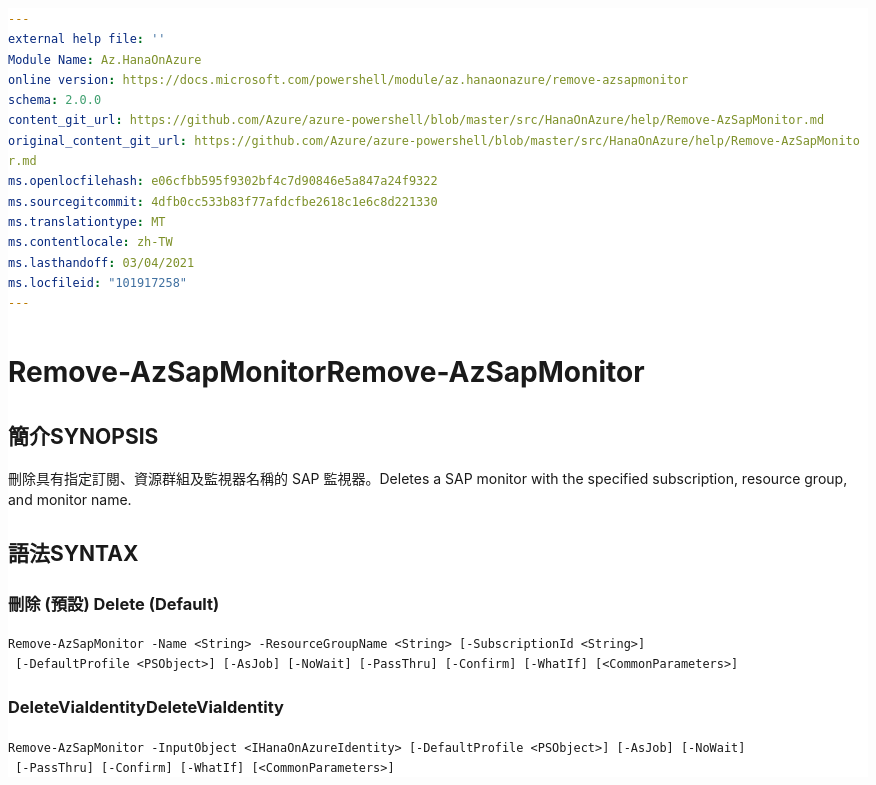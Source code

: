 ```yaml
---
external help file: ''
Module Name: Az.HanaOnAzure
online version: https://docs.microsoft.com/powershell/module/az.hanaonazure/remove-azsapmonitor
schema: 2.0.0
content_git_url: https://github.com/Azure/azure-powershell/blob/master/src/HanaOnAzure/help/Remove-AzSapMonitor.md
original_content_git_url: https://github.com/Azure/azure-powershell/blob/master/src/HanaOnAzure/help/Remove-AzSapMonitor.md
ms.openlocfilehash: e06cfbb595f9302bf4c7d90846e5a847a24f9322
ms.sourcegitcommit: 4dfb0cc533b83f77afdcfbe2618c1e6c8d221330
ms.translationtype: MT
ms.contentlocale: zh-TW
ms.lasthandoff: 03/04/2021
ms.locfileid: "101917258"
---
```

# <span data-ttu-id="a1451-101">Remove-AzSapMonitor</span><span class="sxs-lookup"><span data-stu-id="a1451-101">Remove-AzSapMonitor</span></span>

## <span data-ttu-id="a1451-102">簡介</span><span class="sxs-lookup"><span data-stu-id="a1451-102">SYNOPSIS</span></span>
<span data-ttu-id="a1451-103">刪除具有指定訂閱、資源群組及監視器名稱的 SAP 監視器。</span><span class="sxs-lookup"><span data-stu-id="a1451-103">Deletes a SAP monitor with the specified subscription, resource group, and monitor name.</span></span>

## <span data-ttu-id="a1451-104">語法</span><span class="sxs-lookup"><span data-stu-id="a1451-104">SYNTAX</span></span>

### <span data-ttu-id="a1451-105">刪除 (預設) </span><span class="sxs-lookup"><span data-stu-id="a1451-105">Delete (Default)</span></span>
```
Remove-AzSapMonitor -Name <String> -ResourceGroupName <String> [-SubscriptionId <String>]
 [-DefaultProfile <PSObject>] [-AsJob] [-NoWait] [-PassThru] [-Confirm] [-WhatIf] [<CommonParameters>]
```

### <span data-ttu-id="a1451-106">DeleteViaIdentity</span><span class="sxs-lookup"><span data-stu-id="a1451-106">DeleteViaIdentity</span></span>
```
Remove-AzSapMonitor -InputObject <IHanaOnAzureIdentity> [-DefaultProfile <PSObject>] [-AsJob] [-NoWait]
 [-PassThru] [-Confirm] [-WhatIf] [<CommonParameters>]
```
